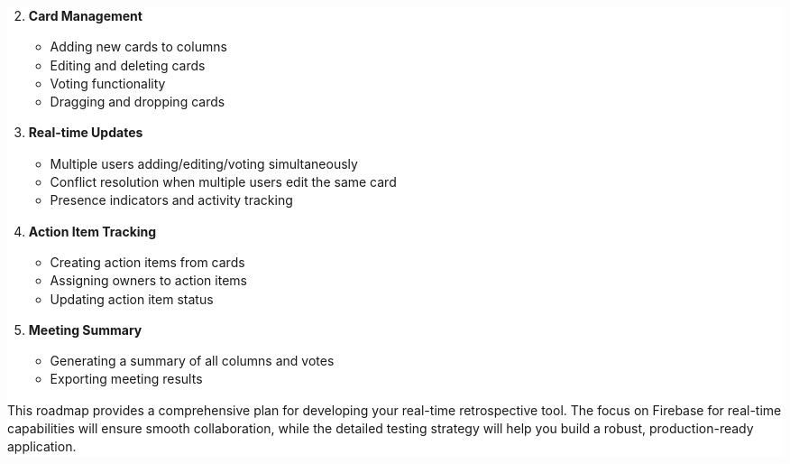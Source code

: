 2. **Card Management**

   - Adding new cards to columns
   - Editing and deleting cards
   - Voting functionality
   - Dragging and dropping cards

3. **Real-time Updates**

   - Multiple users adding/editing/voting simultaneously
   - Conflict resolution when multiple users edit the same card
   - Presence indicators and activity tracking

4. **Action Item Tracking**

   - Creating action items from cards
   - Assigning owners to action items
   - Updating action item status

5. **Meeting Summary**
   - Generating a summary of all columns and votes
   - Exporting meeting results

This roadmap provides a comprehensive plan for developing your real-time retrospective tool. The focus on Firebase for real-time capabilities will ensure smooth collaboration, while the detailed testing strategy will help you build a robust, production-ready application.
